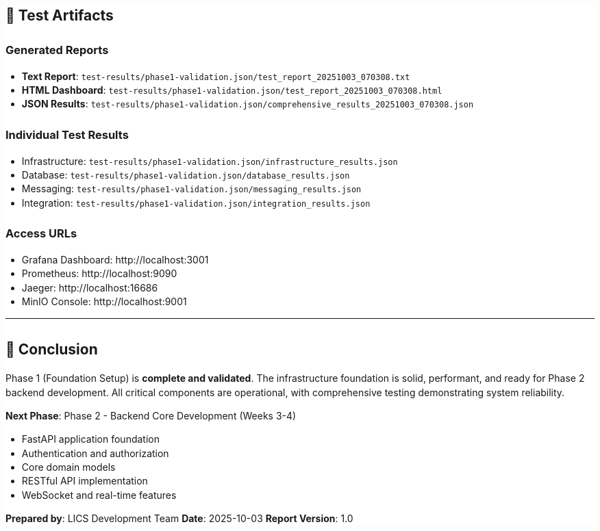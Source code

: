 
## 📂 Test Artifacts

### Generated Reports
- **Text Report**: `test-results/phase1-validation.json/test_report_20251003_070308.txt`
- **HTML Dashboard**: `test-results/phase1-validation.json/test_report_20251003_070308.html`
- **JSON Results**: `test-results/phase1-validation.json/comprehensive_results_20251003_070308.json`

### Individual Test Results
- Infrastructure: `test-results/phase1-validation.json/infrastructure_results.json`
- Database: `test-results/phase1-validation.json/database_results.json`
- Messaging: `test-results/phase1-validation.json/messaging_results.json`
- Integration: `test-results/phase1-validation.json/integration_results.json`

### Access URLs
- Grafana Dashboard: http://localhost:3001
- Prometheus: http://localhost:9090
- Jaeger: http://localhost:16686
- MinIO Console: http://localhost:9001

---

## 🎉 Conclusion

Phase 1 (Foundation Setup) is **complete and validated**. The infrastructure foundation is solid, performant, and ready for Phase 2 backend development. All critical components are operational, with comprehensive testing demonstrating system reliability.

**Next Phase**: Phase 2 - Backend Core Development (Weeks 3-4)
- FastAPI application foundation
- Authentication and authorization
- Core domain models
- RESTful API implementation
- WebSocket and real-time features

**Prepared by**: LICS Development Team
**Date**: 2025-10-03
**Report Version**: 1.0
